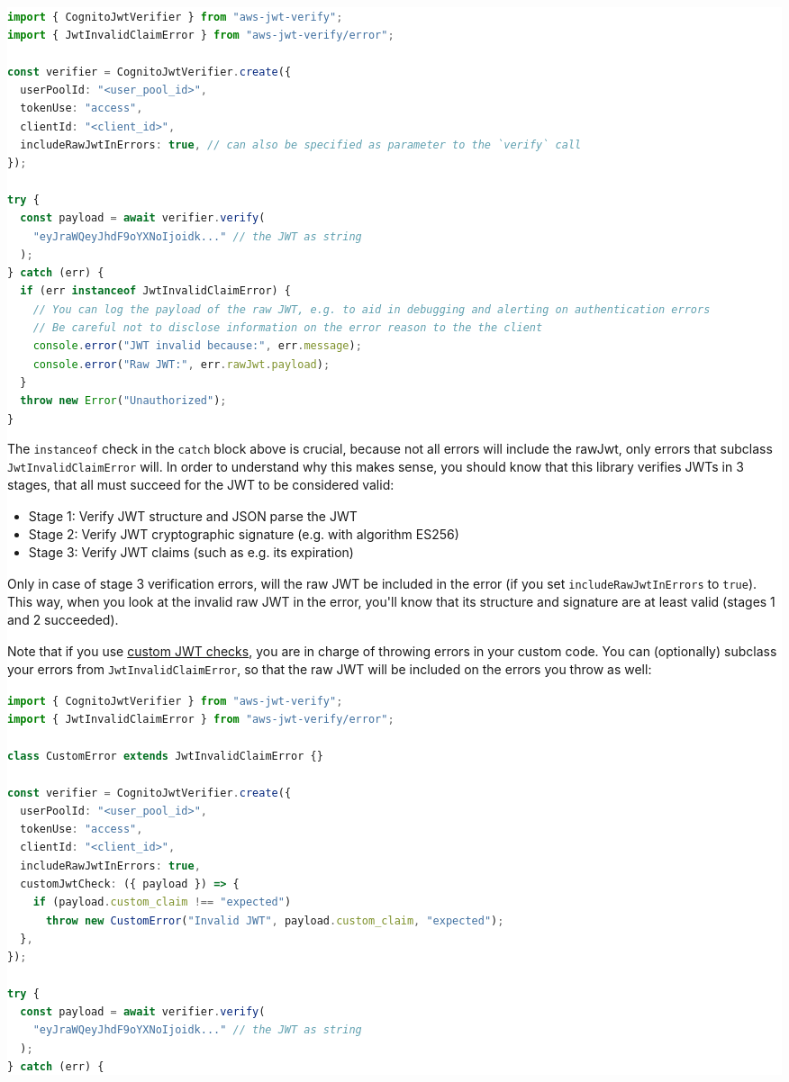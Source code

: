 ```typescript
import { CognitoJwtVerifier } from "aws-jwt-verify";
import { JwtInvalidClaimError } from "aws-jwt-verify/error";

const verifier = CognitoJwtVerifier.create({
  userPoolId: "<user_pool_id>",
  tokenUse: "access",
  clientId: "<client_id>",
  includeRawJwtInErrors: true, // can also be specified as parameter to the `verify` call
});

try {
  const payload = await verifier.verify(
    "eyJraWQeyJhdF9oYXNoIjoidk..." // the JWT as string
  );
} catch (err) {
  if (err instanceof JwtInvalidClaimError) {
    // You can log the payload of the raw JWT, e.g. to aid in debugging and alerting on authentication errors
    // Be careful not to disclose information on the error reason to the the client
    console.error("JWT invalid because:", err.message);
    console.error("Raw JWT:", err.rawJwt.payload);
  }
  throw new Error("Unauthorized");
}
```

The `instanceof` check in the `catch` block above is crucial, because not all errors will include the rawJwt, only errors that subclass `JwtInvalidClaimError` will. In order to understand why this makes sense, you should know that this library verifies JWTs in 3 stages, that all must succeed for the JWT to be considered valid:

- Stage 1: Verify JWT structure and JSON parse the JWT
- Stage 2: Verify JWT cryptographic signature (e.g. with algorithm ES256)
- Stage 3: Verify JWT claims (such as e.g. its expiration)

Only in case of stage 3 verification errors, will the raw JWT be included in the error (if you set `includeRawJwtInErrors` to `true`). This way, when you look at the invalid raw JWT in the error, you'll know that its structure and signature are at least valid (stages 1 and 2 succeeded).

Note that if you use [custom JWT checks](#custom-jwt-and-jwk-checks), you are in charge of throwing errors in your custom code. You can (optionally) subclass your errors from `JwtInvalidClaimError`, so that the raw JWT will be included on the errors you throw as well:

```typescript
import { CognitoJwtVerifier } from "aws-jwt-verify";
import { JwtInvalidClaimError } from "aws-jwt-verify/error";

class CustomError extends JwtInvalidClaimError {}

const verifier = CognitoJwtVerifier.create({
  userPoolId: "<user_pool_id>",
  tokenUse: "access",
  clientId: "<client_id>",
  includeRawJwtInErrors: true,
  customJwtCheck: ({ payload }) => {
    if (payload.custom_claim !== "expected")
      throw new CustomError("Invalid JWT", payload.custom_claim, "expected");
  },
});

try {
  const payload = await verifier.verify(
    "eyJraWQeyJhdF9oYXNoIjoidk..." // the JWT as string
  );
} catch (err) {
```